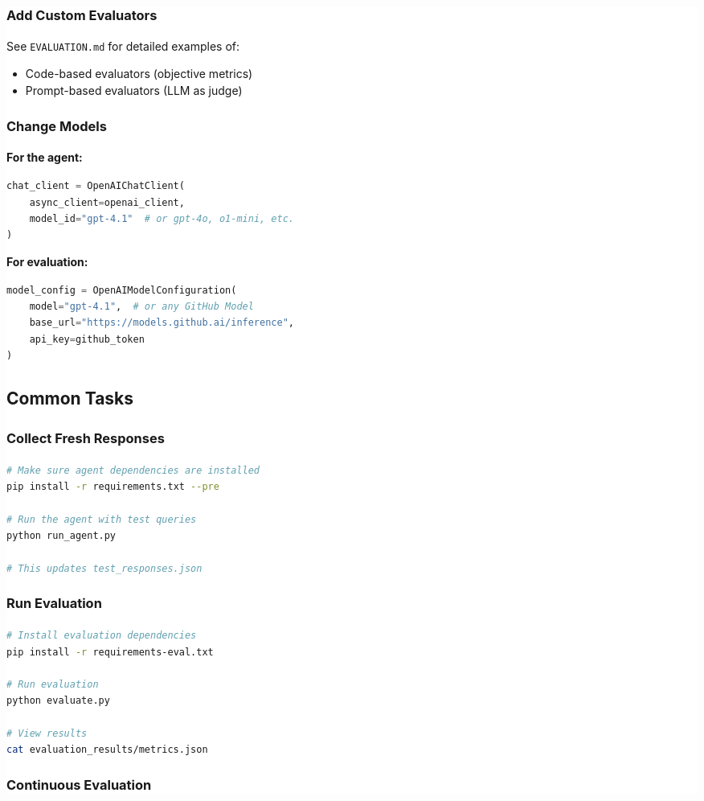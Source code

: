 ### Add Custom Evaluators

See `EVALUATION.md` for detailed examples of:
- Code-based evaluators (objective metrics)
- Prompt-based evaluators (LLM as judge)

### Change Models

**For the agent:**
```python
chat_client = OpenAIChatClient(
    async_client=openai_client,
    model_id="gpt-4.1"  # or gpt-4o, o1-mini, etc.
)
```

**For evaluation:**
```python
model_config = OpenAIModelConfiguration(
    model="gpt-4.1",  # or any GitHub Model
    base_url="https://models.github.ai/inference",
    api_key=github_token
)
```

## Common Tasks

### Collect Fresh Responses

```bash
# Make sure agent dependencies are installed
pip install -r requirements.txt --pre

# Run the agent with test queries
python run_agent.py

# This updates test_responses.json
```

### Run Evaluation

```bash
# Install evaluation dependencies
pip install -r requirements-eval.txt

# Run evaluation
python evaluate.py

# View results
cat evaluation_results/metrics.json
```

### Continuous Evaluation
